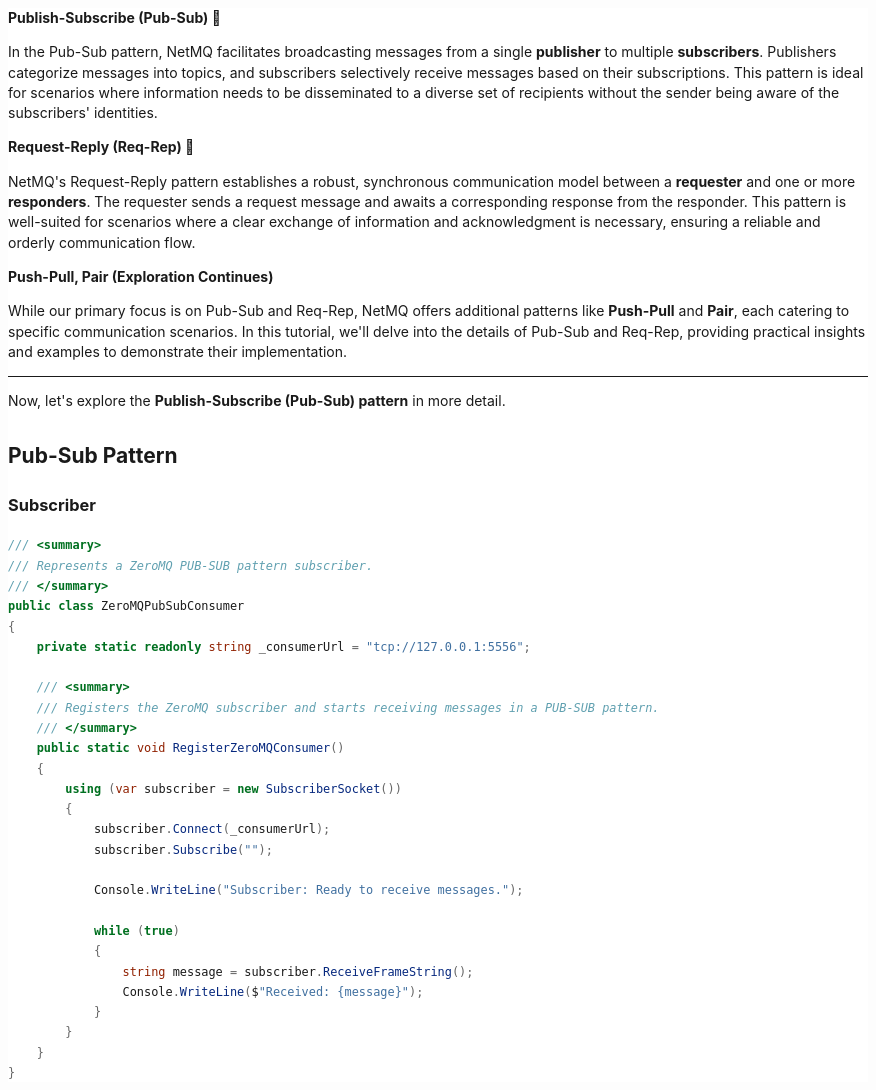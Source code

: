 **Publish-Subscribe (Pub-Sub) 📢**

In the Pub-Sub pattern, NetMQ facilitates broadcasting messages from a single **publisher** to multiple **subscribers**. Publishers categorize messages into topics, and subscribers selectively receive messages based on their subscriptions. This pattern is ideal for scenarios where information needs to be disseminated to a diverse set of recipients without the sender being aware of the subscribers' identities.

**Request-Reply (Req-Rep) 🔄**

NetMQ's Request-Reply pattern establishes a robust, synchronous communication model between a **requester** and one or more **responders**. The requester sends a request message and awaits a corresponding response from the responder. This pattern is well-suited for scenarios where a clear exchange of information and acknowledgment is necessary, ensuring a reliable and orderly communication flow.

**Push-Pull, Pair (Exploration Continues)**

While our primary focus is on Pub-Sub and Req-Rep, NetMQ offers additional patterns like **Push-Pull** and **Pair**, each catering to specific communication scenarios. In this tutorial, we'll delve into the details of Pub-Sub and Req-Rep, providing practical insights and examples to demonstrate their implementation.

---

Now, let's explore the **Publish-Subscribe (Pub-Sub) pattern** in more detail.

## Pub-Sub Pattern

### Subscriber

```csharp
/// <summary>
/// Represents a ZeroMQ PUB-SUB pattern subscriber.
/// </summary>
public class ZeroMQPubSubConsumer
{
    private static readonly string _consumerUrl = "tcp://127.0.0.1:5556";

    /// <summary>
    /// Registers the ZeroMQ subscriber and starts receiving messages in a PUB-SUB pattern.
    /// </summary>
    public static void RegisterZeroMQConsumer()
    {
        using (var subscriber = new SubscriberSocket())
        {
            subscriber.Connect(_consumerUrl);
            subscriber.Subscribe("");

            Console.WriteLine("Subscriber: Ready to receive messages.");

            while (true)
            {
                string message = subscriber.ReceiveFrameString();
                Console.WriteLine($"Received: {message}");
            }
        }
    }
}
```
